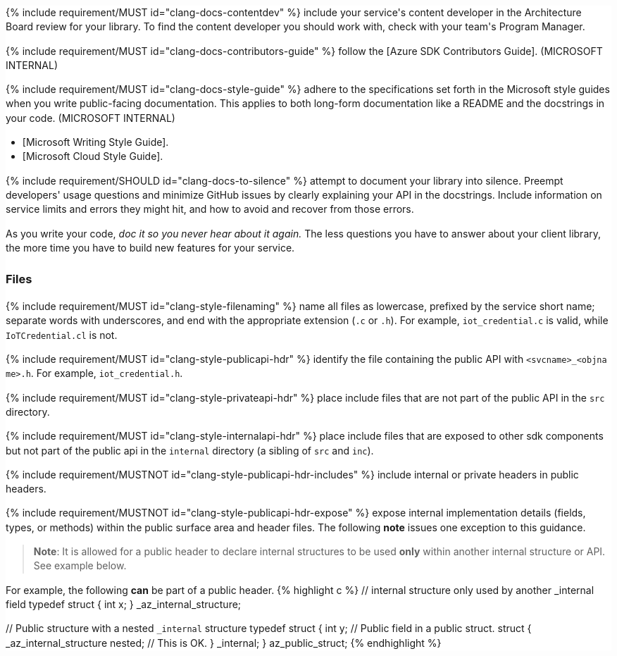 {% include requirement/MUST id="clang-docs-contentdev" %} include your service's content developer in the Architecture Board review for your library. To find the content developer you should work with, check with your team's Program Manager.

{% include requirement/MUST id="clang-docs-contributors-guide" %} follow the [Azure SDK Contributors Guide]. (MICROSOFT INTERNAL)

{% include requirement/MUST id="clang-docs-style-guide" %} adhere to the specifications set forth in the Microsoft style guides when you write public-facing documentation. This applies to both long-form documentation like a README and the docstrings in your code. (MICROSOFT INTERNAL)

* [Microsoft Writing Style Guide].
* [Microsoft Cloud Style Guide].

{% include requirement/SHOULD id="clang-docs-to-silence" %} attempt to document your library into silence. Preempt developers' usage questions and minimize GitHub issues by clearly explaining your API in the docstrings. Include information on service limits and errors they might hit, and how to avoid and recover from those errors.

As you write your code, *doc it so you never hear about it again.* The less questions you have to answer about your client library, the more time you have to build new features for your service.

### Files

{% include requirement/MUST id="clang-style-filenaming" %} name all files as lowercase, prefixed by the service short name; separate words with underscores, and end with the appropriate extension (`.c` or `.h`).  For example, `iot_credential.c` is valid, while `IoTCredential.cl` is not.

{% include requirement/MUST id="clang-style-publicapi-hdr" %} identify the file containing the public API with `<svcname>_<objname>.h`.  For example, `iot_credential.h`.

{% include requirement/MUST id="clang-style-privateapi-hdr" %} place include files that are not part of the public API in the `src` directory.

{% include requirement/MUST id="clang-style-internalapi-hdr" %} place include files that are exposed to other sdk components but not part of the public api in
the `internal` directory (a sibling of `src` and `inc`).

{% include requirement/MUSTNOT id="clang-style-publicapi-hdr-includes" %} include internal or private headers in public headers.

{% include requirement/MUSTNOT id="clang-style-publicapi-hdr-expose" %} expose internal implementation details (fields, types, or methods) within the public surface area and header files. The following **note** issues one exception to this guidance.

> **Note**: It is allowed for a public header to declare internal structures to be used **only** within another internal structure or API. See example below.

For example, the following **can** be part of a public header.
{% highlight c %}
// internal structure only used by another _internal field
typedef struct {
      int x;
} _az_internal_structure;

// Public structure with a nested `_internal` structure
typedef struct {
      int y; // Public field in a public struct.
      struct {
            _az_internal_structure nested; // This is OK.
      } _internal;
} az_public_struct;
{% endhighlight %}
